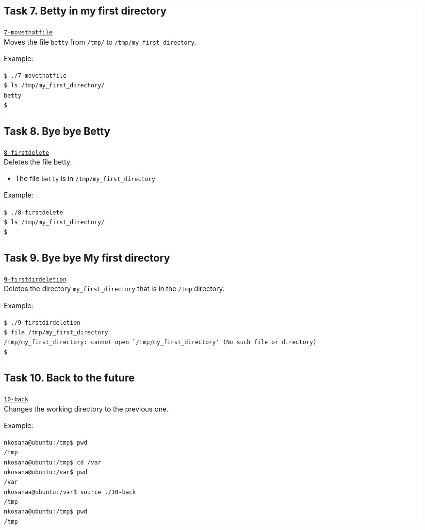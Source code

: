 ## Task 7. Betty in my first directory
[`7-movethatfile`](7-movethatfile)  
Moves the file `betty` from `/tmp/` to `/tmp/my_first_directory`.

Example:
```console
$ ./7-movethatfile
$ ls /tmp/my_first_directory/
betty
$
```

## Task 8. Bye bye Betty
[`8-firstdelete`](8-firstdelete)  
Deletes the file betty.
  - The file `betty` is in `/tmp/my_first_directory`

Example:
```console
$ ./8-firstdelete
$ ls /tmp/my_first_directory/
$
```

## Task 9. Bye bye My first directory
[`9-firstdirdeletion`](9-firstdirdeletion)  
Deletes the directory `my_first_directory` that is in the `/tmp` directory.

Example:
```console
$ ./9-firstdirdeletion
$ file /tmp/my_first_directory
/tmp/my_first_directory: cannot open `/tmp/my_first_directory' (No such file or directory)
$
```

## Task 10. Back to the future
[`10-back`](10-back)  
Changes the working directory to the previous one.

Example:
```console
nkosana@ubuntu:/tmp$ pwd
/tmp
nkosana@ubuntu:/tmp$ cd /var
nkosana@ubuntu:/var$ pwd
/var
nkosanaa@ubuntu:/var$ source ./10-back
/tmp
nkosana@ubuntu:/tmp$ pwd
/tmp
```
